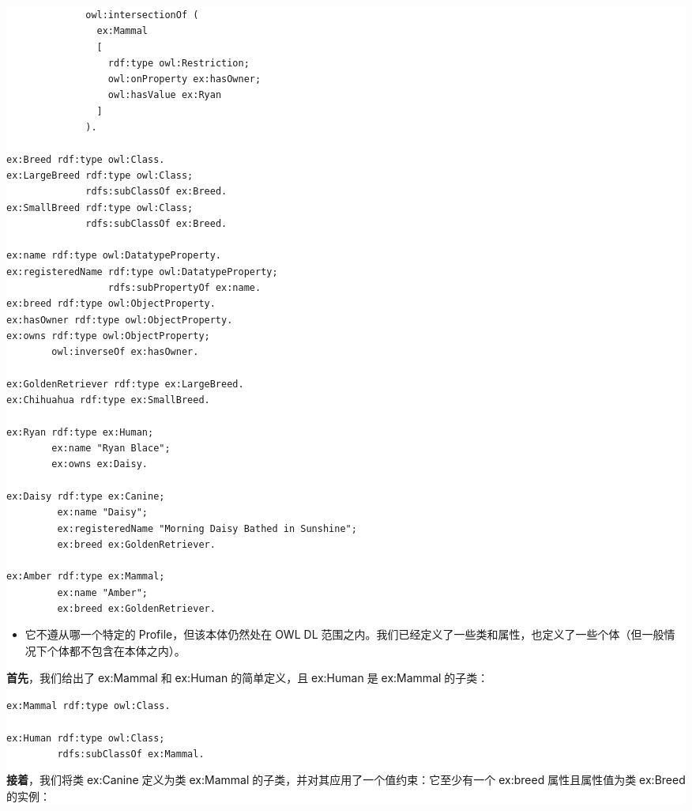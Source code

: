 ```turtle
              owl:intersectionOf (
                ex:Mammal
                [
                  rdf:type owl:Restriction;
                  owl:onProperty ex:hasOwner;
                  owl:hasValue ex:Ryan
                ]
              ).

ex:Breed rdf:type owl:Class.
ex:LargeBreed rdf:type owl:Class;
              rdfs:subClassOf ex:Breed.
ex:SmallBreed rdf:type owl:Class;
              rdfs:subClassOf ex:Breed.

ex:name rdf:type owl:DatatypeProperty.
ex:registeredName rdf:type owl:DatatypeProperty;
                  rdfs:subPropertyOf ex:name.
ex:breed rdf:type owl:ObjectProperty.
ex:hasOwner rdf:type owl:ObjectProperty.
ex:owns rdf:type owl:ObjectProperty;
        owl:inverseOf ex:hasOwner.

ex:GoldenRetriever rdf:type ex:LargeBreed.
ex:Chihuahua rdf:type ex:SmallBreed.

ex:Ryan rdf:type ex:Human;
        ex:name "Ryan Blace";
        ex:owns ex:Daisy.

ex:Daisy rdf:type ex:Canine;
         ex:name "Daisy";
         ex:registeredName "Morning Daisy Bathed in Sunshine";
         ex:breed ex:GoldenRetriever.

ex:Amber rdf:type ex:Mammal;
         ex:name "Amber";
         ex:breed ex:GoldenRetriever.
```

+ 它不遵从哪一个特定的 Profile，但该本体仍然处在 OWL DL 范围之内。我们已经定义了一些类和属性，也定义了一些个体（但一般情况下个体都不包含在本体之内）。

**首先**，我们给出了 ex:Mammal 和 ex:Human 的简单定义，且 ex:Human 是 ex:Mammal 的子类：

```turtle
ex:Mammal rdf:type owl:Class.

ex:Human rdf:type owl:Class;
         rdfs:subClassOf ex:Mammal.
```

**接着**，我们将类 ex:Canine 定义为类 ex:Mammal 的子类，并对其应用了一个值约束：它至少有一个 ex:breed 属性且属性值为类 ex:Breed 的实例：
